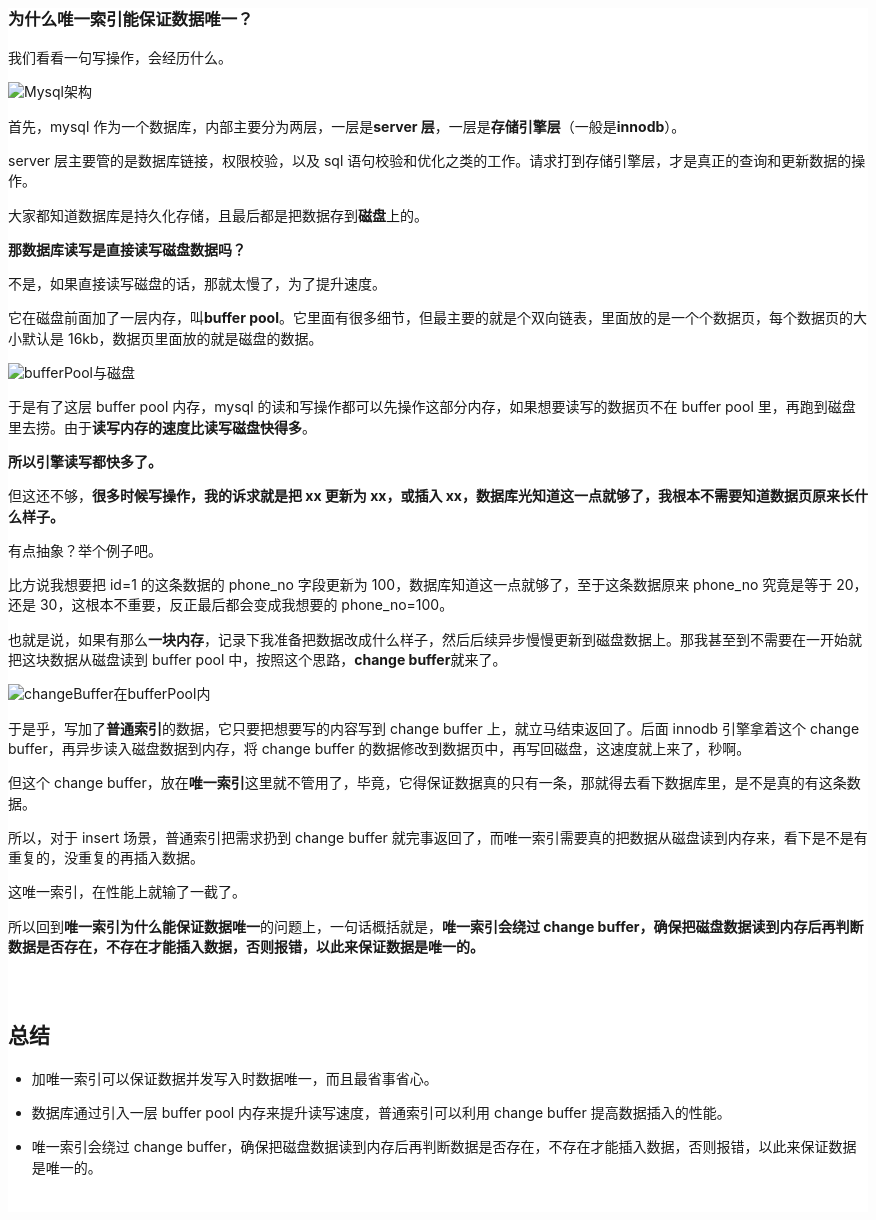 ### 为什么唯一索引能保证数据唯一？

我们看看一句写操作，会经历什么。

![Mysql架构](https://cdn.xiaobaidebug.top/Mysql%E6%9E%B6%E6%9E%8456.drawio.png)

首先，mysql 作为一个数据库，内部主要分为两层，一层是**server 层**，一层是**存储引擎层**（一般是**innodb**）。

server 层主要管的是数据库链接，权限校验，以及 sql 语句校验和优化之类的工作。请求打到存储引擎层，才是真正的查询和更新数据的操作。

大家都知道数据库是持久化存储，且最后都是把数据存到**磁盘**上的。

**那数据库读写是直接读写磁盘数据吗？**

不是，如果直接读写磁盘的话，那就太慢了，为了提升速度。

它在磁盘前面加了一层内存，叫**buffer pool**。它里面有很多细节，但最主要的就是个双向链表，里面放的是一个个数据页，每个数据页的大小默认是 16kb，数据页里面放的就是磁盘的数据。

![bufferPool与磁盘](https://cdn.xiaobaidebug.top/image/bufferPool%E4%B8%8E%E7%A3%81%E7%9B%98.png)

于是有了这层 buffer pool 内存，mysql 的读和写操作都可以先操作这部分内存，如果想要读写的数据页不在 buffer pool 里，再跑到磁盘里去捞。由于**读写内存的速度比读写磁盘快得多**。

**所以引擎读写都快多了。**

但这还不够，**很多时候写操作，我的诉求就是把 xx 更新为 xx，或插入 xx，数据库光知道这一点就够了，我根本不需要知道数据页原来长什么样子。**

有点抽象？举个例子吧。

比方说我想要把 id=1 的这条数据的 phone_no 字段更新为 100，数据库知道这一点就够了，至于这条数据原来 phone_no 究竟是等于 20，还是 30，这根本不重要，反正最后都会变成我想要的 phone_no=100。

也就是说，如果有那么**一块内存**，记录下我准备把数据改成什么样子，然后后续异步慢慢更新到磁盘数据上。那我甚至到不需要在一开始就把这块数据从磁盘读到 buffer pool 中，按照这个思路，**change buffer**就来了。

![changeBuffer在bufferPool内](https://cdn.xiaobaidebug.top/image/changeBuffer%E5%9C%A8bufferPool%E5%86%852.png)

于是乎，写加了**普通索引**的数据，它只要把想要写的内容写到 change buffer 上，就立马结束返回了。后面 innodb 引擎拿着这个 change buffer，再异步读入磁盘数据到内存，将 change buffer 的数据修改到数据页中，再写回磁盘，这速度就上来了，秒啊。

但这个 change buffer，放在**唯一索引**这里就不管用了，毕竟，它得保证数据真的只有一条，那就得去看下数据库里，是不是真的有这条数据。

所以，对于 insert 场景，普通索引把需求扔到 change buffer 就完事返回了，而唯一索引需要真的把数据从磁盘读到内存来，看下是不是有重复的，没重复的再插入数据。

这唯一索引，在性能上就输了一截了。

所以回到**唯一索引为什么能保证数据唯一**的问题上，一句话概括就是，**唯一索引会绕过 change buffer，确保把磁盘数据读到内存后再判断数据是否存在，不存在才能插入数据，否则报错，以此来保证数据是唯一的。**

<br>

## 总结

- 加唯一索引可以保证数据并发写入时数据唯一，而且最省事省心。

- 数据库通过引入一层 buffer pool 内存来提升读写速度，普通索引可以利用 change buffer 提高数据插入的性能。

- 唯一索引会绕过 change buffer，确保把磁盘数据读到内存后再判断数据是否存在，不存在才能插入数据，否则报错，以此来保证数据是唯一的。

<br>
